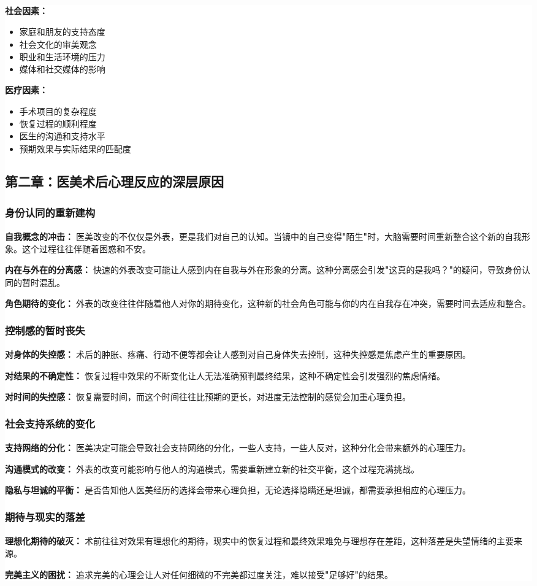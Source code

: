 **社会因素：**
- 家庭和朋友的支持态度
- 社会文化的审美观念
- 职业和生活环境的压力
- 媒体和社交媒体的影响

**医疗因素：**
- 手术项目的复杂程度
- 恢复过程的顺利程度
- 医生的沟通和支持水平
- 预期效果与实际结果的匹配度

## 第二章：医美术后心理反应的深层原因

### 身份认同的重新建构

**自我概念的冲击：**
医美改变的不仅仅是外表，更是我们对自己的认知。当镜中的自己变得"陌生"时，大脑需要时间重新整合这个新的自我形象。这个过程往往伴随着困惑和不安。

**内在与外在的分离感：**
快速的外表改变可能让人感到内在自我与外在形象的分离。这种分离感会引发"这真的是我吗？"的疑问，导致身份认同的暂时混乱。

**角色期待的变化：**
外表的改变往往伴随着他人对你的期待变化，这种新的社会角色可能与你的内在自我存在冲突，需要时间去适应和整合。

### 控制感的暂时丧失

**对身体的失控感：**
术后的肿胀、疼痛、行动不便等都会让人感到对自己身体失去控制，这种失控感是焦虑产生的重要原因。

**对结果的不确定性：**
恢复过程中效果的不断变化让人无法准确预判最终结果，这种不确定性会引发强烈的焦虑情绪。

**对时间的失控感：**
恢复需要时间，而这个时间往往比预期的更长，对进度无法控制的感觉会加重心理负担。

### 社会支持系统的变化

**支持网络的分化：**
医美决定可能会导致社会支持网络的分化，一些人支持，一些人反对，这种分化会带来额外的心理压力。

**沟通模式的改变：**
外表的改变可能影响与他人的沟通模式，需要重新建立新的社交平衡，这个过程充满挑战。

**隐私与坦诚的平衡：**
是否告知他人医美经历的选择会带来心理负担，无论选择隐瞒还是坦诚，都需要承担相应的心理压力。

### 期待与现实的落差

**理想化期待的破灭：**
术前往往对效果有理想化的期待，现实中的恢复过程和最终效果难免与理想存在差距，这种落差是失望情绪的主要来源。

**完美主义的困扰：**
追求完美的心理会让人对任何细微的不完美都过度关注，难以接受"足够好"的结果。
